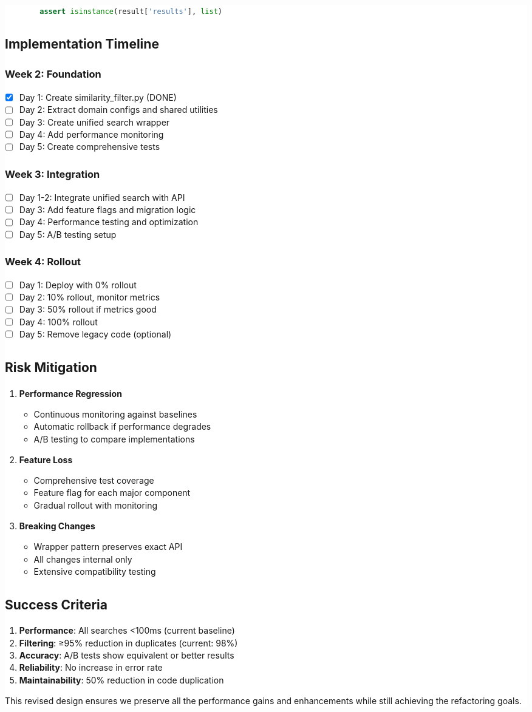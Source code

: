 ```python
        assert isinstance(result['results'], list)
```

## Implementation Timeline

### Week 2: Foundation
- [x] Day 1: Create similarity_filter.py (DONE)
- [ ] Day 2: Extract domain configs and shared utilities
- [ ] Day 3: Create unified search wrapper
- [ ] Day 4: Add performance monitoring
- [ ] Day 5: Create comprehensive tests

### Week 3: Integration
- [ ] Day 1-2: Integrate unified search with API
- [ ] Day 3: Add feature flags and migration logic
- [ ] Day 4: Performance testing and optimization
- [ ] Day 5: A/B testing setup

### Week 4: Rollout
- [ ] Day 1: Deploy with 0% rollout
- [ ] Day 2: 10% rollout, monitor metrics
- [ ] Day 3: 50% rollout if metrics good
- [ ] Day 4: 100% rollout
- [ ] Day 5: Remove legacy code (optional)

## Risk Mitigation

1. **Performance Regression**
   - Continuous monitoring against baselines
   - Automatic rollback if performance degrades
   - A/B testing to compare implementations

2. **Feature Loss**
   - Comprehensive test coverage
   - Feature flag for each major component
   - Gradual rollout with monitoring

3. **Breaking Changes**
   - Wrapper pattern preserves exact API
   - All changes internal only
   - Extensive compatibility testing

## Success Criteria

1. **Performance**: All searches <100ms (current baseline)
2. **Filtering**: ≥95% reduction in duplicates (current: 98%)
3. **Accuracy**: A/B tests show equivalent or better results
4. **Reliability**: No increase in error rate
5. **Maintainability**: 50% reduction in code duplication

This revised design ensures we preserve all the performance gains and enhancements while still achieving the refactoring goals.